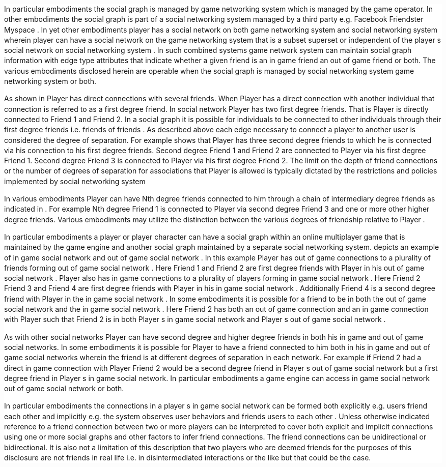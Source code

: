 In particular embodiments the social graph is managed by game networking system which is managed by the game operator. In other embodiments the social graph is part of a social networking system managed by a third party e.g. Facebook Friendster Myspace . In yet other embodiments player has a social network on both game networking system and social networking system wherein player can have a social network on the game networking system that is a subset superset or independent of the player s social network on social networking system . In such combined systems game network system can maintain social graph information with edge type attributes that indicate whether a given friend is an in game friend an out of game friend or both. The various embodiments disclosed herein are operable when the social graph is managed by social networking system game networking system or both.

As shown in Player has direct connections with several friends. When Player has a direct connection with another individual that connection is referred to as a first degree friend. In social network Player has two first degree friends. That is Player is directly connected to Friend 1 and Friend 2. In a social graph it is possible for individuals to be connected to other individuals through their first degree friends i.e. friends of friends . As described above each edge necessary to connect a player to another user is considered the degree of separation. For example shows that Player has three second degree friends to which he is connected via his connection to his first degree friends. Second degree Friend 1 and Friend 2 are connected to Player via his first degree Friend 1. Second degree Friend 3 is connected to Player via his first degree Friend 2. The limit on the depth of friend connections or the number of degrees of separation for associations that Player is allowed is typically dictated by the restrictions and policies implemented by social networking system

In various embodiments Player can have Nth degree friends connected to him through a chain of intermediary degree friends as indicated in . For example Nth degree Friend 1 is connected to Player via second degree Friend 3 and one or more other higher degree friends. Various embodiments may utilize the distinction between the various degrees of friendship relative to Player .

In particular embodiments a player or player character can have a social graph within an online multiplayer game that is maintained by the game engine and another social graph maintained by a separate social networking system. depicts an example of in game social network and out of game social network . In this example Player has out of game connections to a plurality of friends forming out of game social network . Here Friend 1 and Friend 2 are first degree friends with Player in his out of game social network . Player also has in game connections to a plurality of players forming in game social network . Here Friend 2 Friend 3 and Friend 4 are first degree friends with Player in his in game social network . Additionally Friend 4 is a second degree friend with Player in the in game social network . In some embodiments it is possible for a friend to be in both the out of game social network and the in game social network . Here Friend 2 has both an out of game connection and an in game connection with Player such that Friend 2 is in both Player s in game social network and Player s out of game social network .

As with other social networks Player can have second degree and higher degree friends in both his in game and out of game social networks. In some embodiments it is possible for Player to have a friend connected to him both in his in game and out of game social networks wherein the friend is at different degrees of separation in each network. For example if Friend 2 had a direct in game connection with Player Friend 2 would be a second degree friend in Player s out of game social network but a first degree friend in Player s in game social network. In particular embodiments a game engine can access in game social network out of game social network or both.

In particular embodiments the connections in a player s in game social network can be formed both explicitly e.g. users friend each other and implicitly e.g. the system observes user behaviors and friends users to each other . Unless otherwise indicated reference to a friend connection between two or more players can be interpreted to cover both explicit and implicit connections using one or more social graphs and other factors to infer friend connections. The friend connections can be unidirectional or bidirectional. It is also not a limitation of this description that two players who are deemed friends for the purposes of this disclosure are not friends in real life i.e. in disintermediated interactions or the like but that could be the case.
